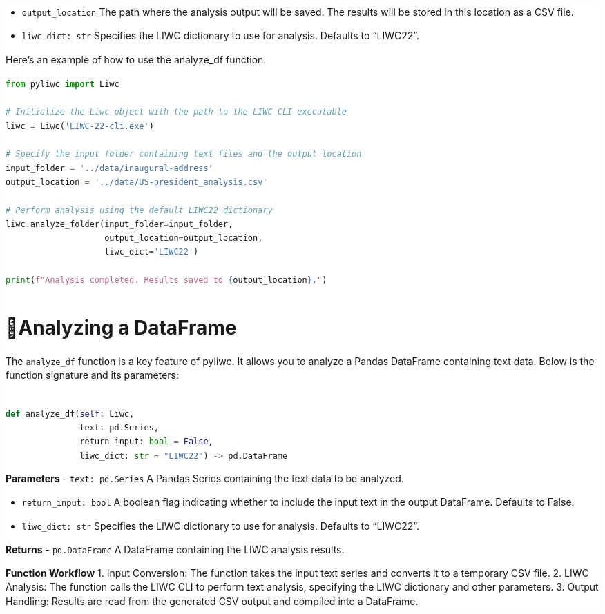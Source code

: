 - `output_location` The path where the analysis output will be saved.
  The results will be stored in this location as a CSV file.

- `liwc_dict: str` Specifies the LIWC dictionary to use for analysis.
  Defaults to “LIWC22”.

Here’s an example of how to use the analyze_df function:

``` python
from pyliwc import Liwc

# Initialize the Liwc object with the path to the LIWC CLI executable
liwc = Liwc('LIWC-22-cli.exe')

# Specify the input folder containing text files and the output location
input_folder = '../data/inaugural-address'
output_location = '../data/US-president_analysis.csv'

# Perform analysis using the default LIWC22 dictionary
liwc.analyze_folder(input_folder=input_folder, 
                    output_location=output_location, 
                    liwc_dict='LIWC22')

print(f"Analysis completed. Results saved to {output_location}.")
```

# 💾Analyzing a DataFrame

The `analyze_df` function is a key feature of pyliwc. It allows you to
analyze a Pandas DataFrame containing text data. Below is the function
signature and its parameters:

``` python

def analyze_df(self: Liwc, 
               text: pd.Series, 
               return_input: bool = False, 
               liwc_dict: str = "LIWC22") -> pd.DataFrame
```

**Parameters** - `text: pd.Series` A Pandas Series containing the text
data to be analyzed.

- `return_input: bool` A boolean flag indicating whether to include the
  input text in the output DataFrame. Defaults to False.

- `liwc_dict: str` Specifies the LIWC dictionary to use for analysis.
  Defaults to “LIWC22”.

**Returns** - `pd.DataFrame` A DataFrame containing the LIWC analysis
results.

**Function Workflow** 1. Input Conversion: The function takes the input
text series and converts it to a temporary CSV file. 2. LIWC Analysis:
The function calls the LIWC CLI to perform text analysis, specifying the
LIWC dictionary and other parameters. 3. Output Handling: Results are
read from the generated CSV output and compiled into a DataFrame.
